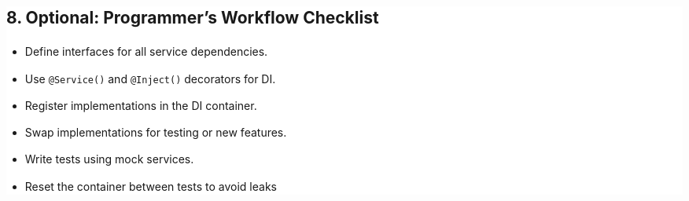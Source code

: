 ## 8. Optional: Programmer’s Workflow Checklist

-   Define interfaces for all service dependencies.
    
-   Use  `@Service()`  and  `@Inject()`  decorators for DI.
    
-   Register implementations in the DI container.
    
-   Swap implementations for testing or new features.
    
-   Write tests using mock services.
    
-   Reset the container between tests to avoid leaks



